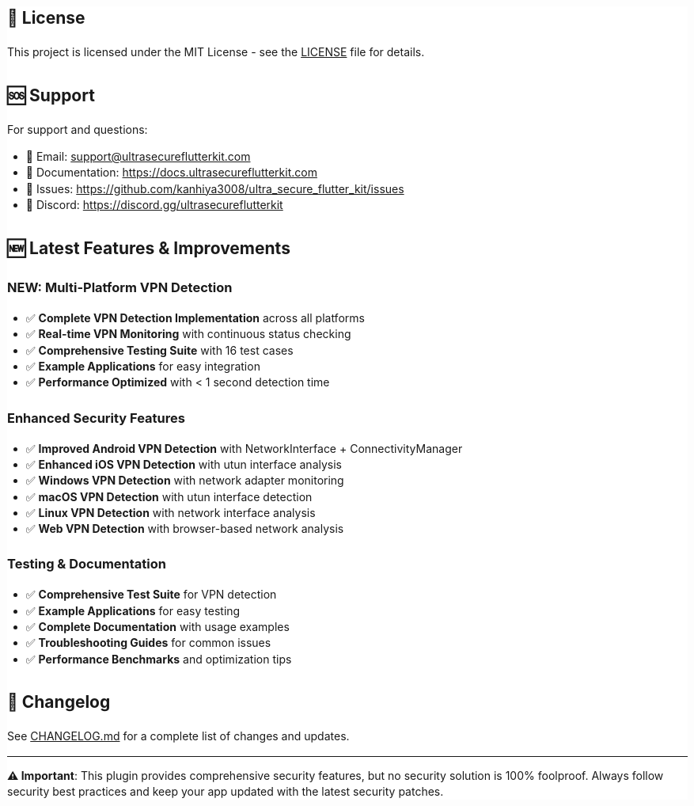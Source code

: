 ## 📄 License

This project is licensed under the MIT License - see the [LICENSE](LICENSE) file for details.

## 🆘 Support

For support and questions:

- 📧 Email: support@ultrasecureflutterkit.com
- 📖 Documentation: https://docs.ultrasecureflutterkit.com
- 🐛 Issues: https://github.com/kanhiya3008/ultra_secure_flutter_kit/issues
- 💬 Discord: https://discord.gg/ultrasecureflutterkit

## 🆕 Latest Features & Improvements

### **NEW: Multi-Platform VPN Detection**
- ✅ **Complete VPN Detection Implementation** across all platforms
- ✅ **Real-time VPN Monitoring** with continuous status checking
- ✅ **Comprehensive Testing Suite** with 16 test cases
- ✅ **Example Applications** for easy integration
- ✅ **Performance Optimized** with < 1 second detection time

### **Enhanced Security Features**
- ✅ **Improved Android VPN Detection** with NetworkInterface + ConnectivityManager
- ✅ **Enhanced iOS VPN Detection** with utun interface analysis
- ✅ **Windows VPN Detection** with network adapter monitoring
- ✅ **macOS VPN Detection** with utun interface detection
- ✅ **Linux VPN Detection** with network interface analysis
- ✅ **Web VPN Detection** with browser-based network analysis

### **Testing & Documentation**
- ✅ **Comprehensive Test Suite** for VPN detection
- ✅ **Example Applications** for easy testing
- ✅ **Complete Documentation** with usage examples
- ✅ **Troubleshooting Guides** for common issues
- ✅ **Performance Benchmarks** and optimization tips

## 🔄 Changelog

See [CHANGELOG.md](CHANGELOG.md) for a complete list of changes and updates.

---

**⚠️ Important**: This plugin provides comprehensive security features, but no security solution is 100% foolproof. Always follow security best practices and keep your app updated with the latest security patches.

